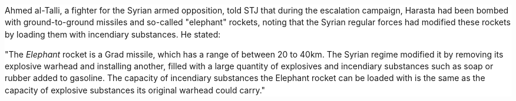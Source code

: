 Ahmed al-Talli, a fighter for the Syrian armed opposition, told STJ that during the escalation campaign, Harasta had been bombed with ground-to-ground missiles and so-called "elephant" rockets, noting that the Syrian regular forces had modified these rockets by loading them with incendiary substances. He stated:

"The *Elephant* rocket is a Grad missile, which has a range of between 20 to 40km. The Syrian regime modified it by removing its explosive warhead and installing another, filled with a large quantity of explosives and incendiary substances such as soap or rubber added to gasoline. The capacity of incendiary substances the Elephant rocket can be loaded with is the same as the capacity of explosive substances its original warhead could carry."
